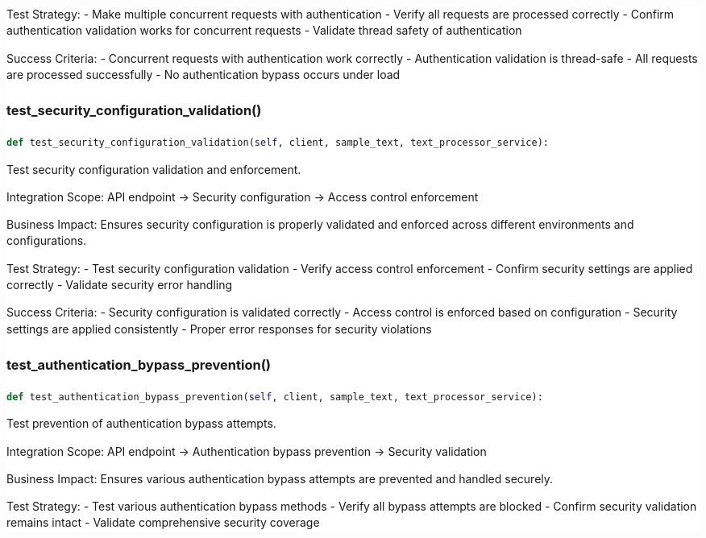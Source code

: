 Test Strategy:
    - Make multiple concurrent requests with authentication
    - Verify all requests are processed correctly
    - Confirm authentication validation works for concurrent requests
    - Validate thread safety of authentication

Success Criteria:
    - Concurrent requests with authentication work correctly
    - Authentication validation is thread-safe
    - All requests are processed successfully
    - No authentication bypass occurs under load

### test_security_configuration_validation()

```python
def test_security_configuration_validation(self, client, sample_text, text_processor_service):
```

Test security configuration validation and enforcement.

Integration Scope:
    API endpoint → Security configuration → Access control enforcement

Business Impact:
    Ensures security configuration is properly validated and enforced
    across different environments and configurations.

Test Strategy:
    - Test security configuration validation
    - Verify access control enforcement
    - Confirm security settings are applied correctly
    - Validate security error handling

Success Criteria:
    - Security configuration is validated correctly
    - Access control is enforced based on configuration
    - Security settings are applied consistently
    - Proper error responses for security violations

### test_authentication_bypass_prevention()

```python
def test_authentication_bypass_prevention(self, client, sample_text, text_processor_service):
```

Test prevention of authentication bypass attempts.

Integration Scope:
    API endpoint → Authentication bypass prevention → Security validation

Business Impact:
    Ensures various authentication bypass attempts are prevented
    and handled securely.

Test Strategy:
    - Test various authentication bypass methods
    - Verify all bypass attempts are blocked
    - Confirm security validation remains intact
    - Validate comprehensive security coverage

